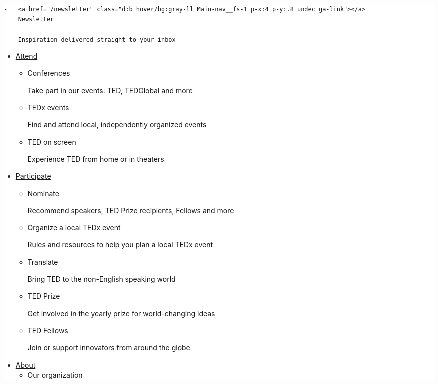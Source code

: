     -   <a href="/newsletter" class="d:b hover/bg:gray-ll Main-nav__fs-1 p-x:4 p-y:.8 undec ga-link"></a>
        Newsletter

        Inspiration delivered straight to your inbox
-   <a href="#" class="Main-nav__category__label Main-nav__item Main-nav__label f-w:700 t-t:u undec">Attend</a>
    -   <a href="/attend/conferences" class="d:b hover/bg:gray-ll Main-nav__fs-1 p-x:4 p-y:.8 undec ga-link"></a>
        Conferences

        Take part in our events: TED, TEDGlobal and more

    -   <a href="/tedx/events" class="d:b hover/bg:gray-ll Main-nav__fs-1 p-x:4 p-y:.8 undec ga-link"></a>
        TEDx events

        Find and attend local, independently organized events

    -   <a href="/attend/ted-on-screen" class="d:b hover/bg:gray-ll Main-nav__fs-1 p-x:4 p-y:.8 undec ga-link"></a>
        TED on screen

        Experience TED from home or in theaters
-   <a href="#" class="Main-nav__category__label Main-nav__item Main-nav__label f-w:700 t-t:u undec">Participate</a>
    -   <a href="/participate/nominate" class="d:b hover/bg:gray-ll Main-nav__fs-1 p-x:4 p-y:.8 undec ga-link"></a>
        Nominate

        Recommend speakers, TED Prize recipients, Fellows and more

    -   <a href="/participate/organize-a-local-tedx-event" class="d:b hover/bg:gray-ll Main-nav__fs-1 p-x:4 p-y:.8 undec ga-link"></a>
        Organize a local TEDx event

        Rules and resources to help you plan a local TEDx event

    -   <a href="/participate/translate" class="d:b hover/bg:gray-ll Main-nav__fs-1 p-x:4 p-y:.8 undec ga-link"></a>
        Translate

        Bring TED to the non-English speaking world

    -   <a href="/participate/ted-prize" class="d:b hover/bg:gray-ll Main-nav__fs-1 p-x:4 p-y:.8 undec ga-link"></a>
        TED Prize

        Get involved in the yearly prize for world-changing ideas

    -   <a href="/participate/ted-fellows-program" class="d:b hover/bg:gray-ll Main-nav__fs-1 p-x:4 p-y:.8 undec ga-link"></a>
        TED Fellows

        Join or support innovators from around the globe
-   <a href="#" class="Main-nav__category__label Main-nav__item Main-nav__label f-w:700 t-t:u undec">About</a>
    -   <a href="/about/our-organization" class="d:b hover/bg:gray-ll Main-nav__fs-1 p-x:4 p-y:.8 undec ga-link"></a>
        Our organization
